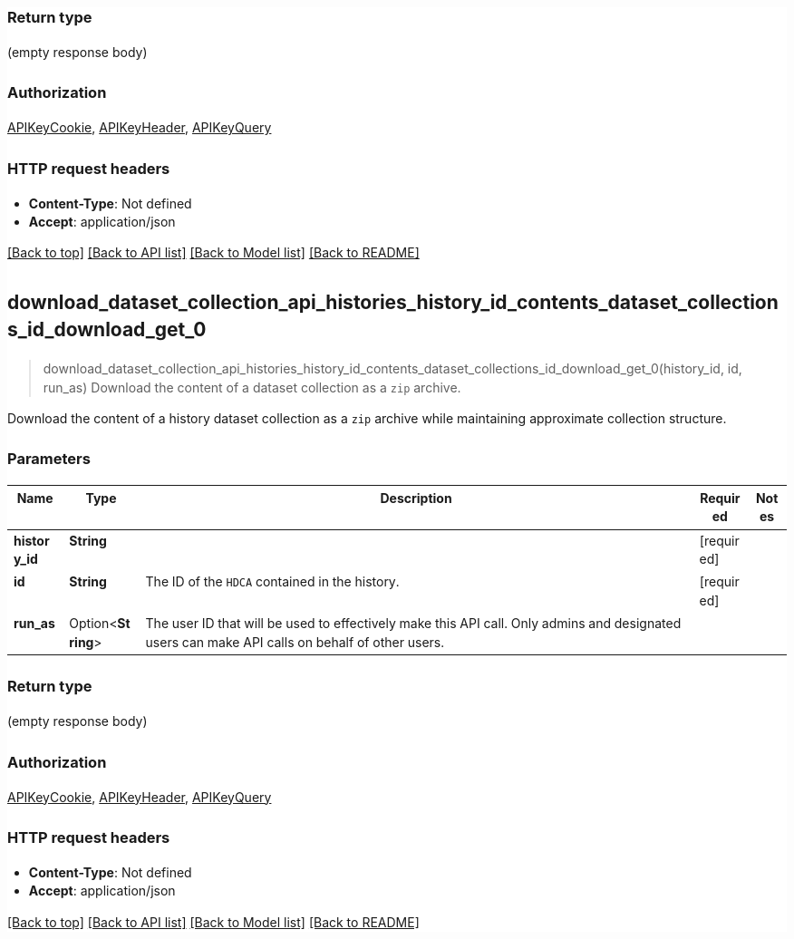 ### Return type

 (empty response body)

### Authorization

[APIKeyCookie](../README.md#APIKeyCookie), [APIKeyHeader](../README.md#APIKeyHeader), [APIKeyQuery](../README.md#APIKeyQuery)

### HTTP request headers

- **Content-Type**: Not defined
- **Accept**: application/json

[[Back to top]](#) [[Back to API list]](../README.md#documentation-for-api-endpoints) [[Back to Model list]](../README.md#documentation-for-models) [[Back to README]](../README.md)


## download_dataset_collection_api_histories_history_id_contents_dataset_collections_id_download_get_0

> download_dataset_collection_api_histories_history_id_contents_dataset_collections_id_download_get_0(history_id, id, run_as)
Download the content of a dataset collection as a `zip` archive.

Download the content of a history dataset collection as a `zip` archive while maintaining approximate collection structure.

### Parameters


Name | Type | Description  | Required | Notes
------------- | ------------- | ------------- | ------------- | -------------
**history_id** | **String** |  | [required] |
**id** | **String** | The ID of the `HDCA` contained in the history. | [required] |
**run_as** | Option<**String**> | The user ID that will be used to effectively make this API call. Only admins and designated users can make API calls on behalf of other users. |  |

### Return type

 (empty response body)

### Authorization

[APIKeyCookie](../README.md#APIKeyCookie), [APIKeyHeader](../README.md#APIKeyHeader), [APIKeyQuery](../README.md#APIKeyQuery)

### HTTP request headers

- **Content-Type**: Not defined
- **Accept**: application/json

[[Back to top]](#) [[Back to API list]](../README.md#documentation-for-api-endpoints) [[Back to Model list]](../README.md#documentation-for-models) [[Back to README]](../README.md)
